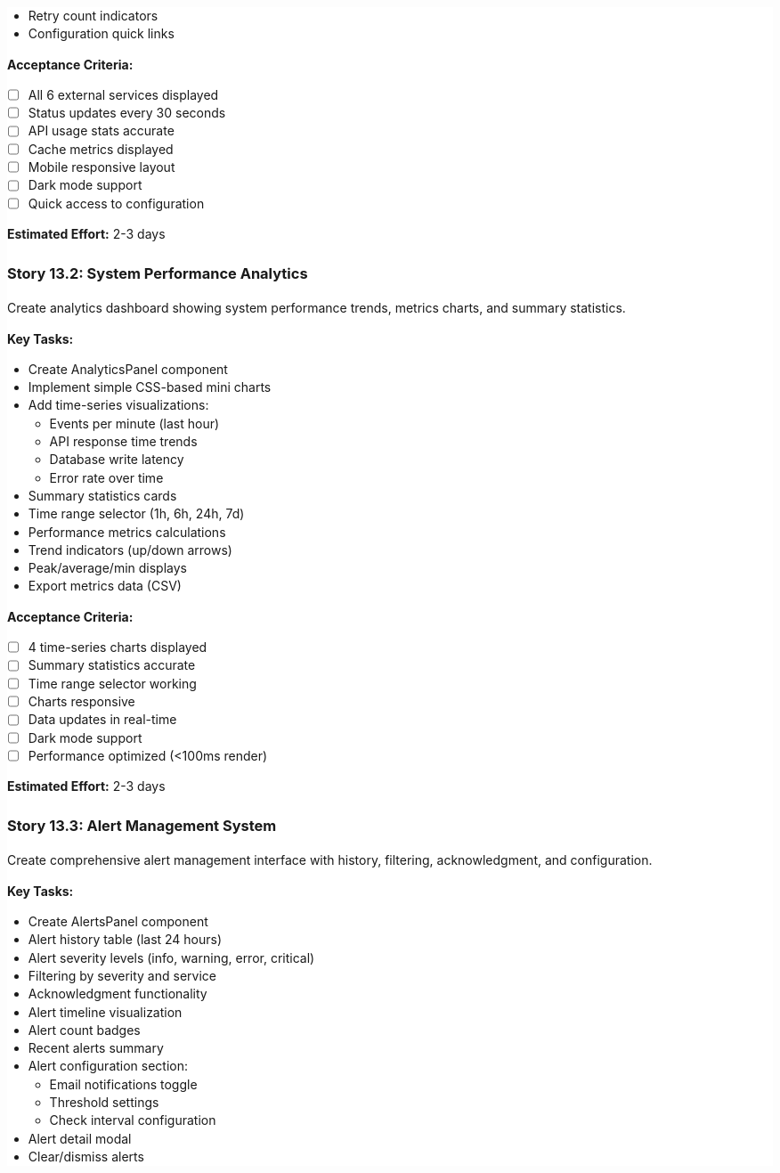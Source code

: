 - Retry count indicators
- Configuration quick links

**Acceptance Criteria:**
- [ ] All 6 external services displayed
- [ ] Status updates every 30 seconds
- [ ] API usage stats accurate
- [ ] Cache metrics displayed
- [ ] Mobile responsive layout
- [ ] Dark mode support
- [ ] Quick access to configuration

**Estimated Effort:** 2-3 days

### Story 13.2: System Performance Analytics
Create analytics dashboard showing system performance trends, metrics charts, and summary statistics.

**Key Tasks:**
- Create AnalyticsPanel component
- Implement simple CSS-based mini charts
- Add time-series visualizations:
  - Events per minute (last hour)
  - API response time trends
  - Database write latency
  - Error rate over time
- Summary statistics cards
- Time range selector (1h, 6h, 24h, 7d)
- Performance metrics calculations
- Trend indicators (up/down arrows)
- Peak/average/min displays
- Export metrics data (CSV)

**Acceptance Criteria:**
- [ ] 4 time-series charts displayed
- [ ] Summary statistics accurate
- [ ] Time range selector working
- [ ] Charts responsive
- [ ] Data updates in real-time
- [ ] Dark mode support
- [ ] Performance optimized (<100ms render)

**Estimated Effort:** 2-3 days

### Story 13.3: Alert Management System
Create comprehensive alert management interface with history, filtering, acknowledgment, and configuration.

**Key Tasks:**
- Create AlertsPanel component
- Alert history table (last 24 hours)
- Alert severity levels (info, warning, error, critical)
- Filtering by severity and service
- Acknowledgment functionality
- Alert timeline visualization
- Alert count badges
- Recent alerts summary
- Alert configuration section:
  - Email notifications toggle
  - Threshold settings
  - Check interval configuration
- Alert detail modal
- Clear/dismiss alerts
